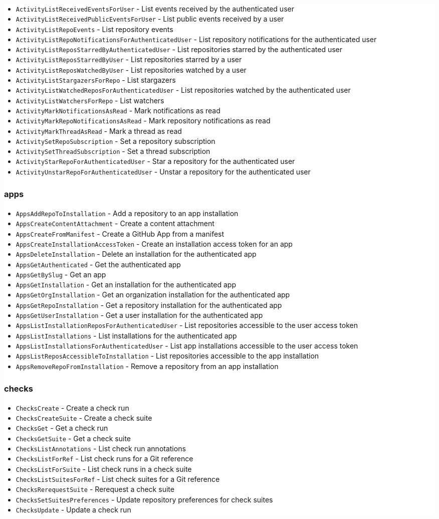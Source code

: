 * `ActivityListReceivedEventsForUser` - List events received by the authenticated user
* `ActivityListReceivedPublicEventsForUser` - List public events received by a user
* `ActivityListRepoEvents` - List repository events
* `ActivityListRepoNotificationsForAuthenticatedUser` - List repository notifications for the authenticated user
* `ActivityListReposStarredByAuthenticatedUser` - List repositories starred by the authenticated user
* `ActivityListReposStarredByUser` - List repositories starred by a user
* `ActivityListReposWatchedByUser` - List repositories watched by a user
* `ActivityListStargazersForRepo` - List stargazers
* `ActivityListWatchedReposForAuthenticatedUser` - List repositories watched by the authenticated user
* `ActivityListWatchersForRepo` - List watchers
* `ActivityMarkNotificationsAsRead` - Mark notifications as read
* `ActivityMarkRepoNotificationsAsRead` - Mark repository notifications as read
* `ActivityMarkThreadAsRead` - Mark a thread as read
* `ActivitySetRepoSubscription` - Set a repository subscription
* `ActivitySetThreadSubscription` - Set a thread subscription
* `ActivityStarRepoForAuthenticatedUser` - Star a repository for the authenticated user
* `ActivityUnstarRepoForAuthenticatedUser` - Unstar a repository for the authenticated user

### apps

* `AppsAddRepoToInstallation` - Add a repository to an app installation
* `AppsCreateContentAttachment` - Create a content attachment
* `AppsCreateFromManifest` - Create a GitHub App from a manifest
* `AppsCreateInstallationAccessToken` - Create an installation access token for an app
* `AppsDeleteInstallation` - Delete an installation for the authenticated app
* `AppsGetAuthenticated` - Get the authenticated app
* `AppsGetBySlug` - Get an app
* `AppsGetInstallation` - Get an installation for the authenticated app
* `AppsGetOrgInstallation` - Get an organization installation for the authenticated app
* `AppsGetRepoInstallation` - Get a repository installation for the authenticated app
* `AppsGetUserInstallation` - Get a user installation for the authenticated app
* `AppsListInstallationReposForAuthenticatedUser` - List repositories accessible to the user access token
* `AppsListInstallations` - List installations for the authenticated app
* `AppsListInstallationsForAuthenticatedUser` - List app installations accessible to the user access token
* `AppsListReposAccessibleToInstallation` - List repositories accessible to the app installation
* `AppsRemoveRepoFromInstallation` - Remove a repository from an app installation

### checks

* `ChecksCreate` - Create a check run
* `ChecksCreateSuite` - Create a check suite
* `ChecksGet` - Get a check run
* `ChecksGetSuite` - Get a check suite
* `ChecksListAnnotations` - List check run annotations
* `ChecksListForRef` - List check runs for a Git reference
* `ChecksListForSuite` - List check runs in a check suite
* `ChecksListSuitesForRef` - List check suites for a Git reference
* `ChecksRerequestSuite` - Rerequest a check suite
* `ChecksSetSuitesPreferences` - Update repository preferences for check suites
* `ChecksUpdate` - Update a check run
